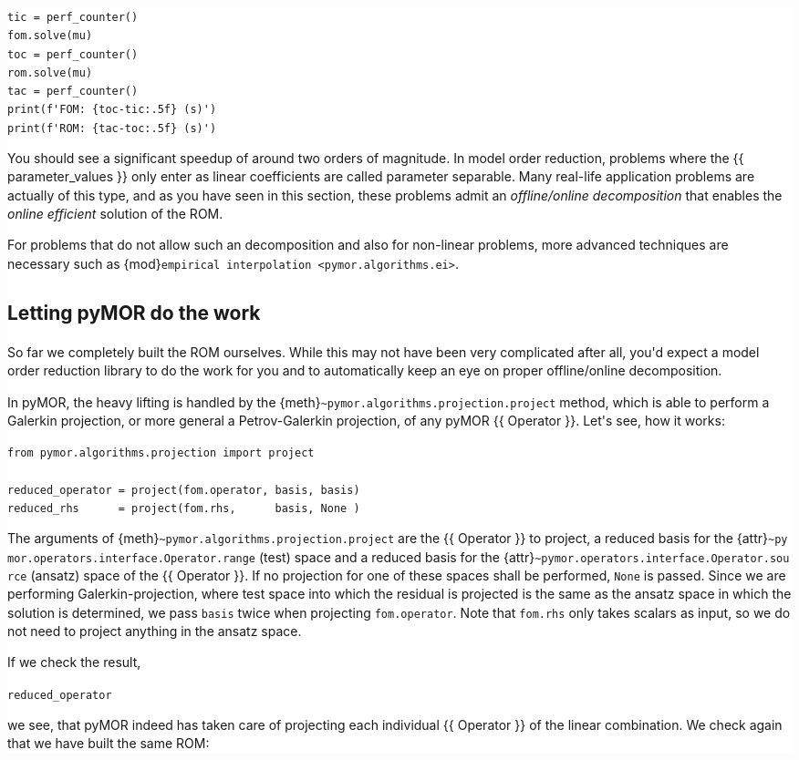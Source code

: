 ```{code-cell} ipython3
tic = perf_counter()
fom.solve(mu)
toc = perf_counter()
rom.solve(mu)
tac = perf_counter()
print(f'FOM: {toc-tic:.5f} (s)')
print(f'ROM: {tac-toc:.5f} (s)')
```

You should see a significant speedup of around two orders of magnitude.
In model order reduction, problems where the {{ parameter_values }} only enter
as linear coefficients are called parameter separable. Many real-life
application problems are actually of this type, and as you have seen in this
section, these problems admit an *offline/online decomposition* that
enables the *online efficient* solution of the ROM.

For problems that do not allow such an decomposition and also for non-linear
problems, more advanced techniques are necessary such as
{mod}`empirical interpolation <pymor.algorithms.ei>`.

## Letting pyMOR do the work

So far we completely built the ROM ourselves. While this may not have been
very complicated after all, you'd expect a model order reduction library
to do the work for you and to automatically keep an eye on proper
offline/online decomposition.

In pyMOR, the heavy lifting is handled by the
{meth}`~pymor.algorithms.projection.project` method, which is able to perform
a Galerkin projection, or more general a Petrov-Galerkin projection, of any
pyMOR {{ Operator }}. Let's see, how it works:

```{code-cell} ipython3
from pymor.algorithms.projection import project

reduced_operator = project(fom.operator, basis, basis)
reduced_rhs      = project(fom.rhs,      basis, None )
```

The arguments of {meth}`~pymor.algorithms.projection.project` are the {{ Operator }}
to project, a reduced basis for the {attr}`~pymor.operators.interface.Operator.range`
(test) space and a reduced basis for the {attr}`~pymor.operators.interface.Operator.source`
(ansatz) space of the {{ Operator }}. If no projection for one of these spaces shall be performed,
`None` is passed.  Since we are performing Galerkin-projection, where test space into
which the residual is projected is the same as the ansatz space in which the solution
is determined, we pass `basis` twice when projecting `fom.operator`. Note that
`fom.rhs` only takes scalars as input, so we do not need to project anything in the ansatz space.

If we check the result,

```{code-cell} ipython3
reduced_operator
```

we see, that pyMOR indeed has taken care of projecting each individual {{ Operator }}
of the linear combination. We check again that we have built the same ROM:
